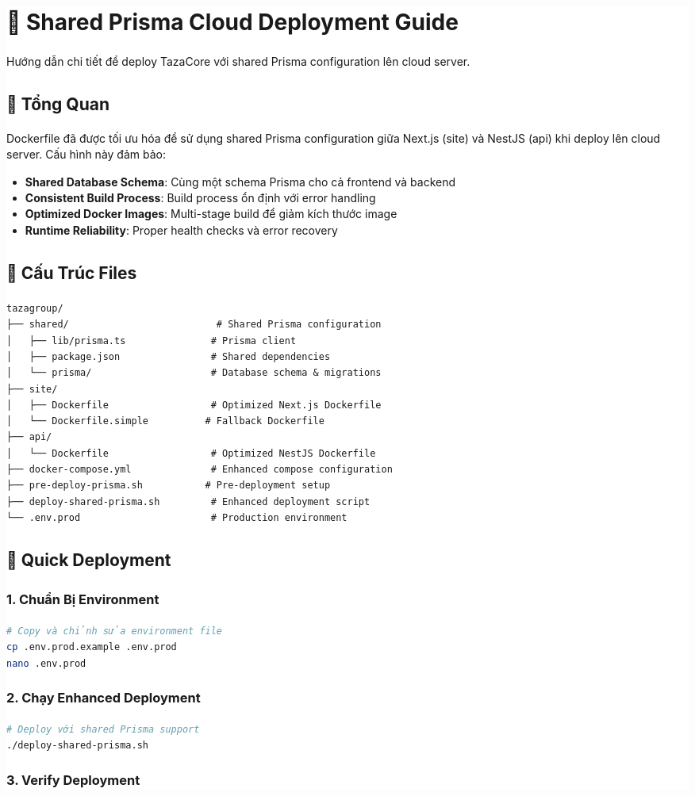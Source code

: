 # 🔄 Shared Prisma Cloud Deployment Guide

Hướng dẫn chi tiết để deploy TazaCore với shared Prisma configuration lên cloud server.

## 🎯 Tổng Quan

Dockerfile đã được tối ưu hóa để sử dụng shared Prisma configuration giữa Next.js (site) và NestJS (api) khi deploy lên cloud server. Cấu hình này đảm bảo:

- **Shared Database Schema**: Cùng một schema Prisma cho cả frontend và backend
- **Consistent Build Process**: Build process ổn định với error handling
- **Optimized Docker Images**: Multi-stage build để giảm kích thước image
- **Runtime Reliability**: Proper health checks và error recovery

## 📁 Cấu Trúc Files

```
tazagroup/
├── shared/                          # Shared Prisma configuration
│   ├── lib/prisma.ts               # Prisma client
│   ├── package.json                # Shared dependencies
│   └── prisma/                     # Database schema & migrations
├── site/
│   ├── Dockerfile                  # Optimized Next.js Dockerfile
│   └── Dockerfile.simple          # Fallback Dockerfile
├── api/
│   └── Dockerfile                  # Optimized NestJS Dockerfile
├── docker-compose.yml              # Enhanced compose configuration
├── pre-deploy-prisma.sh           # Pre-deployment setup
├── deploy-shared-prisma.sh         # Enhanced deployment script
└── .env.prod                       # Production environment
```

## 🚀 Quick Deployment

### 1. Chuẩn Bị Environment

```bash
# Copy và chỉnh sửa environment file
cp .env.prod.example .env.prod
nano .env.prod
```

### 2. Chạy Enhanced Deployment

```bash
# Deploy với shared Prisma support
./deploy-shared-prisma.sh
```

### 3. Verify Deployment
